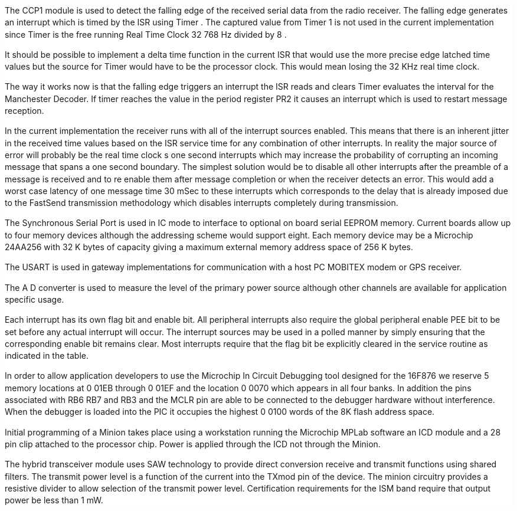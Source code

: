The CCP1 module is used to detect the falling edge of the received serial data from the radio receiver. The falling edge generates an interrupt which is timed by the ISR using Timer . The captured value from Timer 1 is not used in the current implementation since Timer is the free running Real Time Clock 32 768 Hz divided by 8 .

It should be possible to implement a delta time function in the current ISR that would use the more precise edge latched time values but the source for Timer would have to be the processor clock. This would mean losing the 32 KHz real time clock.

The way it works now is that the falling edge triggers an interrupt the ISR reads and clears Timer evaluates the interval for the Manchester Decoder. If timer reaches the value in the period register PR2 it causes an interrupt which is used to restart message reception.

In the current implementation the receiver runs with all of the interrupt sources enabled. This means that there is an inherent jitter in the received time values based on the ISR service time for any combination of other interrupts. In reality the major source of error will probably be the real time clock s one second interrupts which may increase the probability of corrupting an incoming message that spans a one second boundary. The simplest solution would be to disable all other interrupts after the preamble of a message is received and to re enable them after message completion or when the receiver detects an error. This would add a worst case latency of one message time 30 mSec to these interrupts which corresponds to the delay that is already imposed due to the FastSend transmission methodology which disables interrupts completely during transmission.

The Synchronous Serial Port is used in IC mode to interface to optional on board serial EEPROM memory. Current boards allow up to four memory devices although the addressing scheme would support eight. Each memory device may be a Microchip 24AA256 with 32 K bytes of capacity giving a maximum external memory address space of 256 K bytes.

The USART is used in gateway implementations for communication with a host PC MOBITEX modem or GPS receiver.

The A D converter is used to measure the level of the primary power source although other channels are available for application specific usage.

Each interrupt has its own flag bit and enable bit. All peripheral interrupts also require the global peripheral enable PEE bit to be set before any actual interrupt will occur. The interrupt sources may be used in a polled manner by simply ensuring that the corresponding enable bit remains clear. Most interrupts require that the flag bit be explicitly cleared in the service routine as indicated in the table.

In order to allow application developers to use the Microchip In Circuit Debugging tool designed for the 16F876 we reserve 5 memory locations at 0 01EB through 0 01EF and the location 0 0070 which appears in all four banks. In addition the pins associated with RB6 RB7 and RB3 and the MCLR pin are able to be connected to the debugger hardware without interference. When the debugger is loaded into the PIC it occupies the highest 0 0100 words of the 8K flash address space.

Initial programming of a Minion takes place using a workstation running the Microchip MPLab software an ICD module and a 28 pin clip attached to the processor chip. Power is applied through the ICD not through the Minion.

The hybrid transceiver module uses SAW technology to provide direct conversion receive and transmit functions using shared filters. The transmit power level is a function of the current into the TXmod pin of the device. The minion circuitry provides a resistive divider to allow selection of the transmit power level. Certification requirements for the ISM band require that output power be less than 1 mW.
